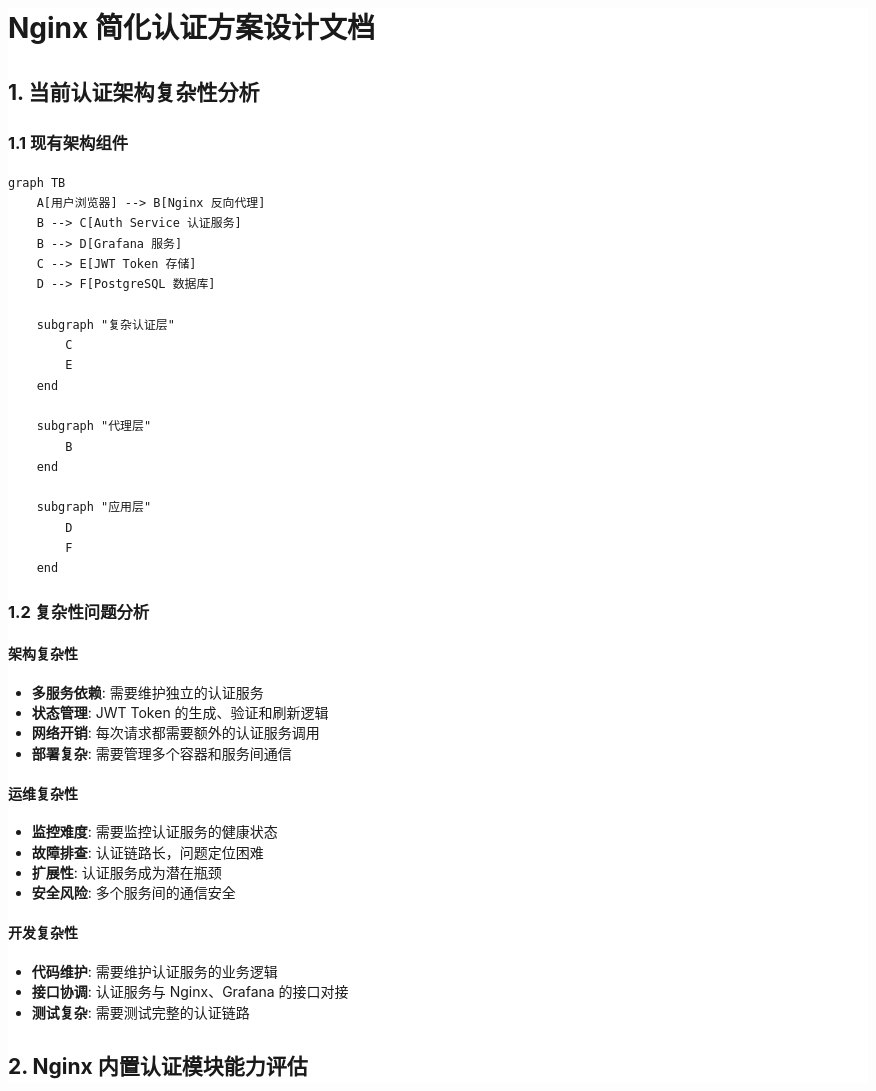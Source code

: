 # Nginx 简化认证方案设计文档

## 1. 当前认证架构复杂性分析

### 1.1 现有架构组件

```mermaid
graph TB
    A[用户浏览器] --> B[Nginx 反向代理]
    B --> C[Auth Service 认证服务]
    B --> D[Grafana 服务]
    C --> E[JWT Token 存储]
    D --> F[PostgreSQL 数据库]
    
    subgraph "复杂认证层"
        C
        E
    end
    
    subgraph "代理层"
        B
    end
    
    subgraph "应用层"
        D
        F
    end
```

### 1.2 复杂性问题分析

#### 架构复杂性
- **多服务依赖**: 需要维护独立的认证服务
- **状态管理**: JWT Token 的生成、验证和刷新逻辑
- **网络开销**: 每次请求都需要额外的认证服务调用
- **部署复杂**: 需要管理多个容器和服务间通信

#### 运维复杂性
- **监控难度**: 需要监控认证服务的健康状态
- **故障排查**: 认证链路长，问题定位困难
- **扩展性**: 认证服务成为潜在瓶颈
- **安全风险**: 多个服务间的通信安全

#### 开发复杂性
- **代码维护**: 需要维护认证服务的业务逻辑
- **接口协调**: 认证服务与 Nginx、Grafana 的接口对接
- **测试复杂**: 需要测试完整的认证链路

## 2. Nginx 内置认证模块能力评估
